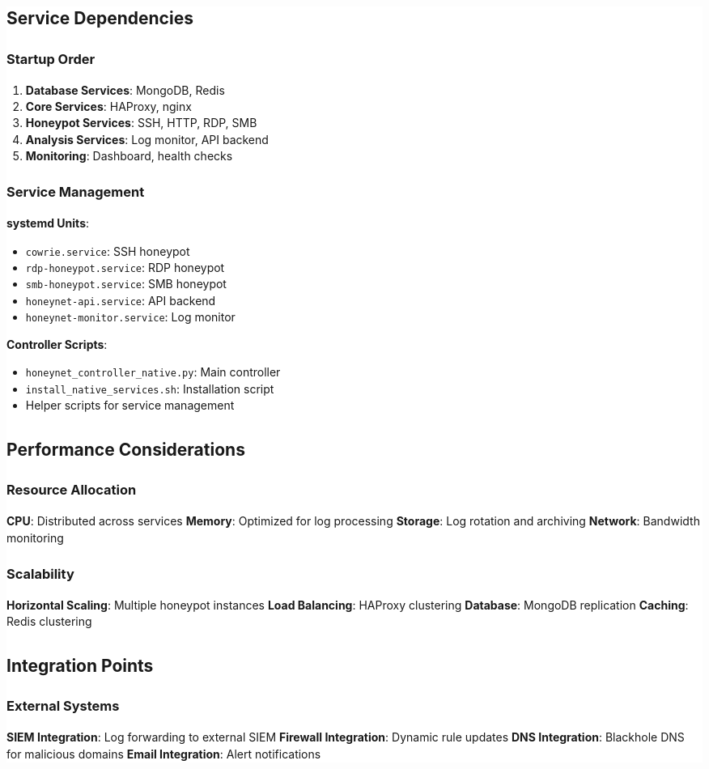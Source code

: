 ## Service Dependencies

### Startup Order

1. **Database Services**: MongoDB, Redis
2. **Core Services**: HAProxy, nginx
3. **Honeypot Services**: SSH, HTTP, RDP, SMB
4. **Analysis Services**: Log monitor, API backend
5. **Monitoring**: Dashboard, health checks

### Service Management

**systemd Units**:

- `cowrie.service`: SSH honeypot
- `rdp-honeypot.service`: RDP honeypot
- `smb-honeypot.service`: SMB honeypot
- `honeynet-api.service`: API backend
- `honeynet-monitor.service`: Log monitor

**Controller Scripts**:

- `honeynet_controller_native.py`: Main controller
- `install_native_services.sh`: Installation script
- Helper scripts for service management

## Performance Considerations

### Resource Allocation

**CPU**: Distributed across services
**Memory**: Optimized for log processing
**Storage**: Log rotation and archiving
**Network**: Bandwidth monitoring

### Scalability

**Horizontal Scaling**: Multiple honeypot instances
**Load Balancing**: HAProxy clustering
**Database**: MongoDB replication
**Caching**: Redis clustering

## Integration Points

### External Systems

**SIEM Integration**: Log forwarding to external SIEM
**Firewall Integration**: Dynamic rule updates
**DNS Integration**: Blackhole DNS for malicious domains
**Email Integration**: Alert notifications
